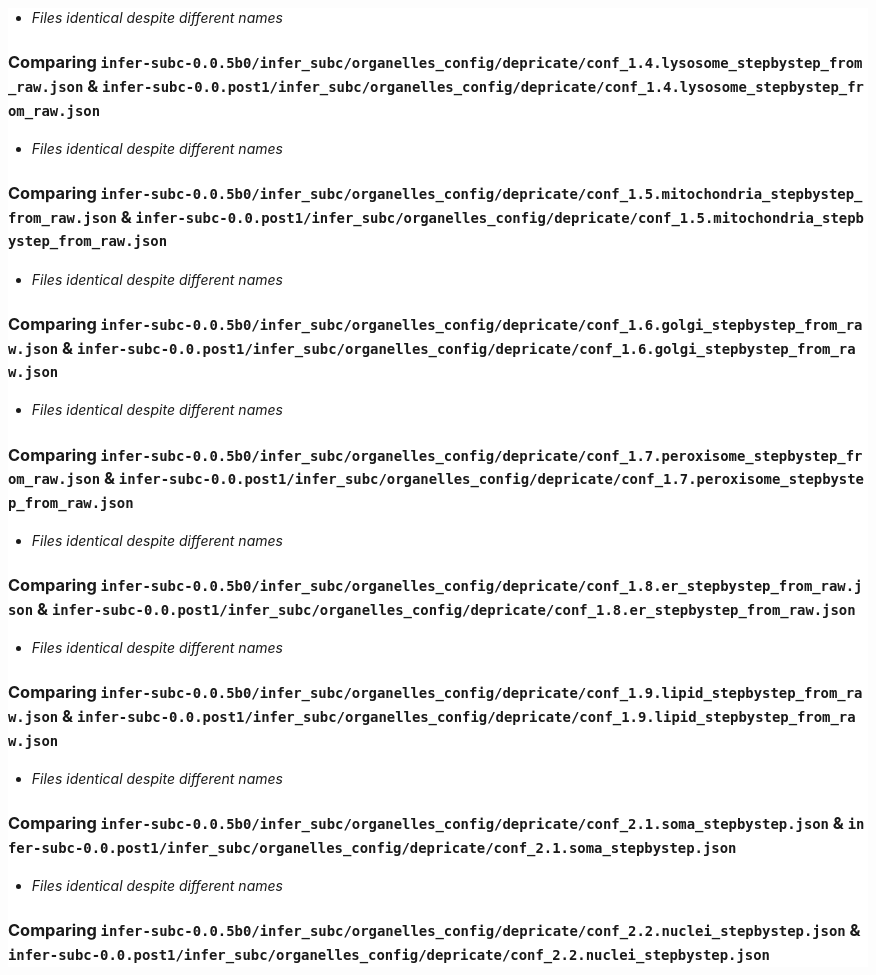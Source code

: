  * *Files identical despite different names*

### Comparing `infer-subc-0.0.5b0/infer_subc/organelles_config/depricate/conf_1.4.lysosome_stepbystep_from_raw.json` & `infer-subc-0.0.post1/infer_subc/organelles_config/depricate/conf_1.4.lysosome_stepbystep_from_raw.json`

 * *Files identical despite different names*

### Comparing `infer-subc-0.0.5b0/infer_subc/organelles_config/depricate/conf_1.5.mitochondria_stepbystep_from_raw.json` & `infer-subc-0.0.post1/infer_subc/organelles_config/depricate/conf_1.5.mitochondria_stepbystep_from_raw.json`

 * *Files identical despite different names*

### Comparing `infer-subc-0.0.5b0/infer_subc/organelles_config/depricate/conf_1.6.golgi_stepbystep_from_raw.json` & `infer-subc-0.0.post1/infer_subc/organelles_config/depricate/conf_1.6.golgi_stepbystep_from_raw.json`

 * *Files identical despite different names*

### Comparing `infer-subc-0.0.5b0/infer_subc/organelles_config/depricate/conf_1.7.peroxisome_stepbystep_from_raw.json` & `infer-subc-0.0.post1/infer_subc/organelles_config/depricate/conf_1.7.peroxisome_stepbystep_from_raw.json`

 * *Files identical despite different names*

### Comparing `infer-subc-0.0.5b0/infer_subc/organelles_config/depricate/conf_1.8.er_stepbystep_from_raw.json` & `infer-subc-0.0.post1/infer_subc/organelles_config/depricate/conf_1.8.er_stepbystep_from_raw.json`

 * *Files identical despite different names*

### Comparing `infer-subc-0.0.5b0/infer_subc/organelles_config/depricate/conf_1.9.lipid_stepbystep_from_raw.json` & `infer-subc-0.0.post1/infer_subc/organelles_config/depricate/conf_1.9.lipid_stepbystep_from_raw.json`

 * *Files identical despite different names*

### Comparing `infer-subc-0.0.5b0/infer_subc/organelles_config/depricate/conf_2.1.soma_stepbystep.json` & `infer-subc-0.0.post1/infer_subc/organelles_config/depricate/conf_2.1.soma_stepbystep.json`

 * *Files identical despite different names*

### Comparing `infer-subc-0.0.5b0/infer_subc/organelles_config/depricate/conf_2.2.nuclei_stepbystep.json` & `infer-subc-0.0.post1/infer_subc/organelles_config/depricate/conf_2.2.nuclei_stepbystep.json`
